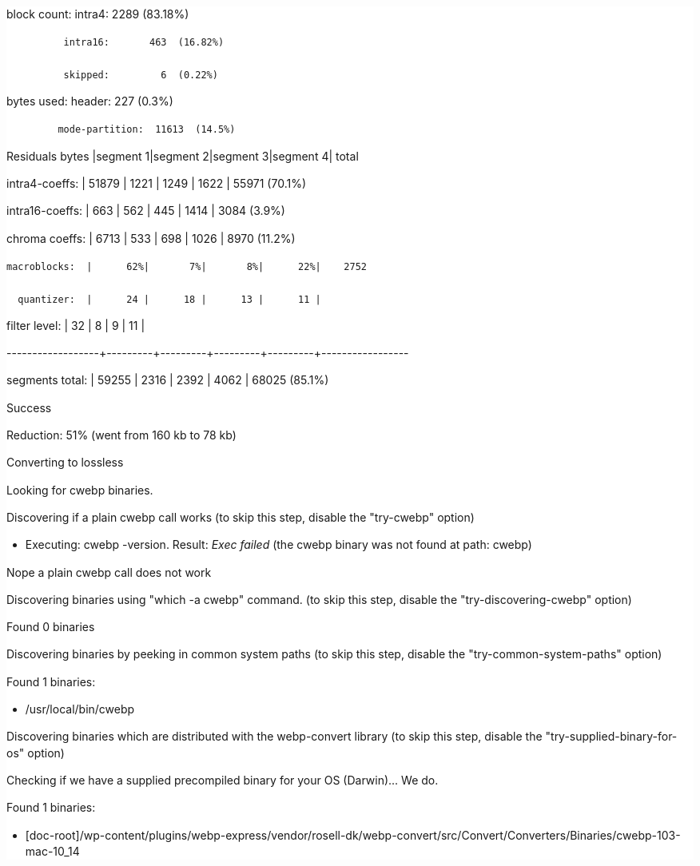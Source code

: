 block count:  intra4:       2289  (83.18%)

              intra16:       463  (16.82%)

              skipped:         6  (0.22%)

bytes used:  header:            227  (0.3%)

             mode-partition:  11613  (14.5%)

 Residuals bytes  |segment 1|segment 2|segment 3|segment 4|  total

  intra4-coeffs:  |   51879 |    1221 |    1249 |    1622 |   55971  (70.1%)

 intra16-coeffs:  |     663 |     562 |     445 |    1414 |    3084  (3.9%)

  chroma coeffs:  |    6713 |     533 |     698 |    1026 |    8970  (11.2%)

    macroblocks:  |      62%|       7%|       8%|      22%|    2752

      quantizer:  |      24 |      18 |      13 |      11 |

   filter level:  |      32 |       8 |       9 |      11 |

------------------+---------+---------+---------+---------+-----------------

 segments total:  |   59255 |    2316 |    2392 |    4062 |   68025  (85.1%)


Success

Reduction: 51% (went from 160 kb to 78 kb)


Converting to lossless

Looking for cwebp binaries.

Discovering if a plain cwebp call works (to skip this step, disable the "try-cwebp" option)

- Executing: cwebp -version. Result: *Exec failed* (the cwebp binary was not found at path: cwebp)

Nope a plain cwebp call does not work

Discovering binaries using "which -a cwebp" command. (to skip this step, disable the "try-discovering-cwebp" option)

Found 0 binaries

Discovering binaries by peeking in common system paths (to skip this step, disable the "try-common-system-paths" option)

Found 1 binaries: 

- /usr/local/bin/cwebp

Discovering binaries which are distributed with the webp-convert library (to skip this step, disable the "try-supplied-binary-for-os" option)

Checking if we have a supplied precompiled binary for your OS (Darwin)... We do.

Found 1 binaries: 

- [doc-root]/wp-content/plugins/webp-express/vendor/rosell-dk/webp-convert/src/Convert/Converters/Binaries/cwebp-103-mac-10_14
